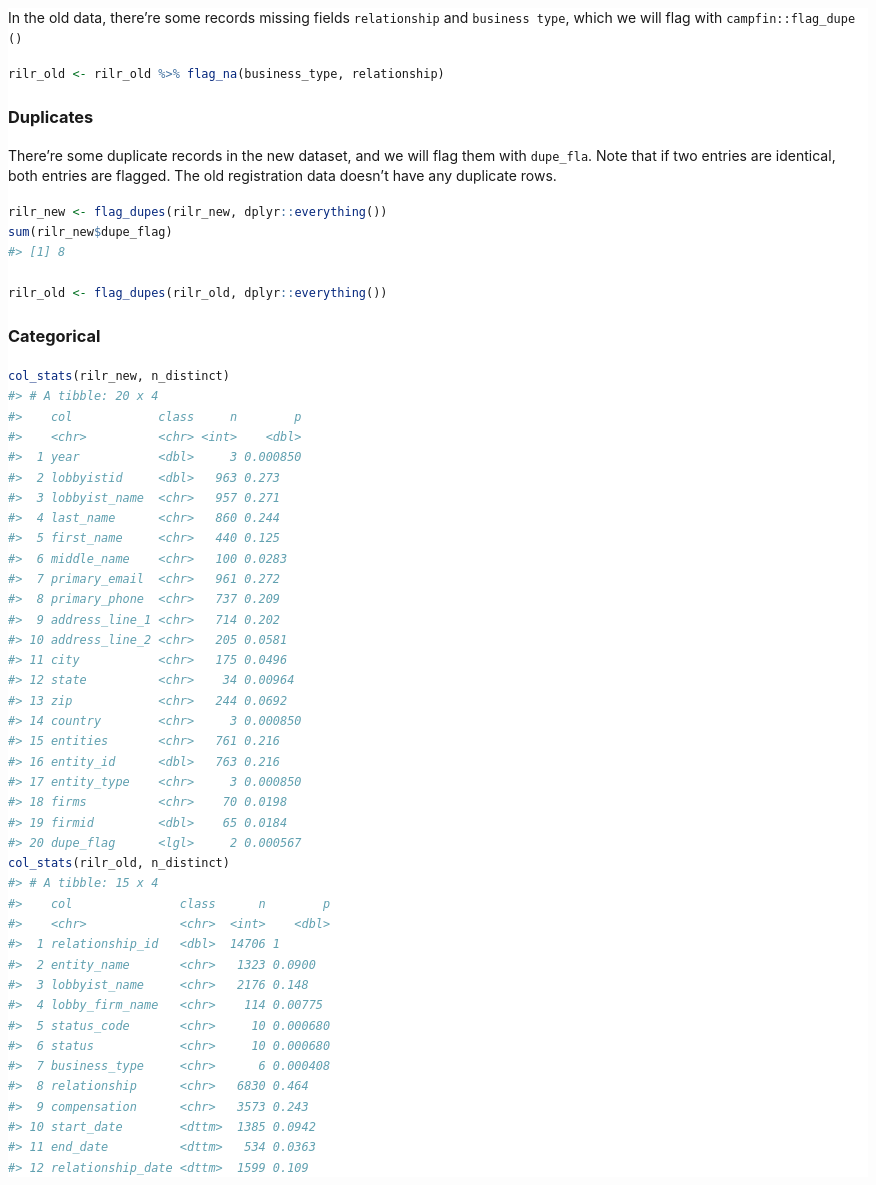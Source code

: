 
In the old data, there’re some records missing fields `relationship` and
`business type`, which we will flag with `campfin::flag_dupe()`

``` r
rilr_old <- rilr_old %>% flag_na(business_type, relationship)
```

### Duplicates

There’re some duplicate records in the new dataset, and we will flag
them with `dupe_fla`. Note that if two entries are identical, both
entries are flagged. The old registration data doesn’t have any
duplicate rows.

``` r
rilr_new <- flag_dupes(rilr_new, dplyr::everything())
sum(rilr_new$dupe_flag)
#> [1] 8

rilr_old <- flag_dupes(rilr_old, dplyr::everything())
```

### Categorical

``` r
col_stats(rilr_new, n_distinct)
#> # A tibble: 20 x 4
#>    col            class     n        p
#>    <chr>          <chr> <int>    <dbl>
#>  1 year           <dbl>     3 0.000850
#>  2 lobbyistid     <dbl>   963 0.273   
#>  3 lobbyist_name  <chr>   957 0.271   
#>  4 last_name      <chr>   860 0.244   
#>  5 first_name     <chr>   440 0.125   
#>  6 middle_name    <chr>   100 0.0283  
#>  7 primary_email  <chr>   961 0.272   
#>  8 primary_phone  <chr>   737 0.209   
#>  9 address_line_1 <chr>   714 0.202   
#> 10 address_line_2 <chr>   205 0.0581  
#> 11 city           <chr>   175 0.0496  
#> 12 state          <chr>    34 0.00964 
#> 13 zip            <chr>   244 0.0692  
#> 14 country        <chr>     3 0.000850
#> 15 entities       <chr>   761 0.216   
#> 16 entity_id      <dbl>   763 0.216   
#> 17 entity_type    <chr>     3 0.000850
#> 18 firms          <chr>    70 0.0198  
#> 19 firmid         <dbl>    65 0.0184  
#> 20 dupe_flag      <lgl>     2 0.000567
col_stats(rilr_old, n_distinct)
#> # A tibble: 15 x 4
#>    col               class      n        p
#>    <chr>             <chr>  <int>    <dbl>
#>  1 relationship_id   <dbl>  14706 1       
#>  2 entity_name       <chr>   1323 0.0900  
#>  3 lobbyist_name     <chr>   2176 0.148   
#>  4 lobby_firm_name   <chr>    114 0.00775 
#>  5 status_code       <chr>     10 0.000680
#>  6 status            <chr>     10 0.000680
#>  7 business_type     <chr>      6 0.000408
#>  8 relationship      <chr>   6830 0.464   
#>  9 compensation      <chr>   3573 0.243   
#> 10 start_date        <dttm>  1385 0.0942  
#> 11 end_date          <dttm>   534 0.0363  
#> 12 relationship_date <dttm>  1599 0.109   
```